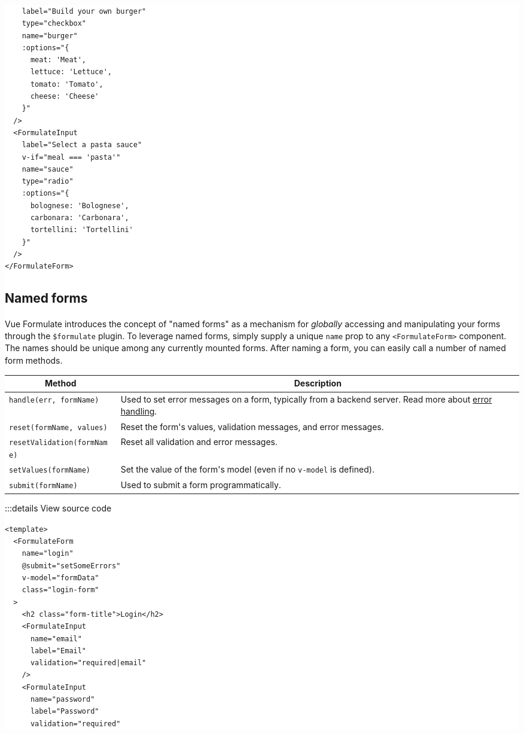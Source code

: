 ```vue
    label="Build your own burger"
    type="checkbox"
    name="burger"
    :options="{
      meat: 'Meat',
      lettuce: 'Lettuce',
      tomato: 'Tomato',
      cheese: 'Cheese'
    }"
  />
  <FormulateInput
    label="Select a pasta sauce"
    v-if="meal === 'pasta'"
    name="sauce"
    type="radio"
    :options="{
      bolognese: 'Bolognese',
      carbonara: 'Carbonara',
      tortellini: 'Tortellini'
    }"
  />
</FormulateForm>
```

<demo-form-6 />

## Named forms

Vue Formulate introduces the concept of "named forms" as a mechanism for
_globally_ accessing and manipulating your forms through the `$formulate` plugin.
To leverage named forms, simply supply a unique `name` prop to any
`<FormulateForm>` component. The names should be unique among any currently
mounted forms. After naming a form, you can easily call a number of named form
methods.

Method                         | Description
-------------------------------|------------------------------------------------
`handle(err, formName)`        | Used to set error messages on a form, typically from a backend server. Read more about [error handling](/guide/forms/error-handling/).
`reset(formName, values)`      | Reset the form's values, validation messages, and error messages.
`resetValidation(formName)`    | Reset all validation and error messages.
`setValues(formName)`          | Set the value of the form's model (even if no `v-model` is defined).
`submit(formName)`             | Used to submit a form programmatically.

:::details View source code
```vue
<template>
  <FormulateForm
    name="login"
    @submit="setSomeErrors"
    v-model="formData"
    class="login-form"
  >
    <h2 class="form-title">Login</h2>
    <FormulateInput
      name="email"
      label="Email"
      validation="required|email"
    />
    <FormulateInput
      name="password"
      label="Password"
      validation="required"
```